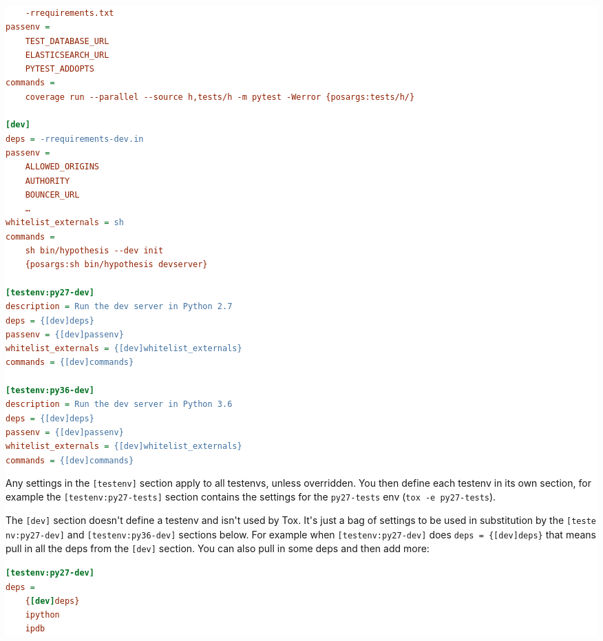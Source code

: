```ini
    -rrequirements.txt
passenv =
    TEST_DATABASE_URL
    ELASTICSEARCH_URL
    PYTEST_ADDOPTS
commands =
    coverage run --parallel --source h,tests/h -m pytest -Werror {posargs:tests/h/}

[dev]
deps = -rrequirements-dev.in
passenv =
    ALLOWED_ORIGINS
    AUTHORITY
    BOUNCER_URL
    …
whitelist_externals = sh
commands =
    sh bin/hypothesis --dev init
    {posargs:sh bin/hypothesis devserver}

[testenv:py27-dev]
description = Run the dev server in Python 2.7
deps = {[dev]deps}
passenv = {[dev]passenv}
whitelist_externals = {[dev]whitelist_externals}
commands = {[dev]commands}

[testenv:py36-dev]
description = Run the dev server in Python 3.6
deps = {[dev]deps}
passenv = {[dev]passenv}
whitelist_externals = {[dev]whitelist_externals}
commands = {[dev]commands}
```

Any settings in the `[testenv]` section apply to all testenvs, unless
overridden. You then define each testenv in its own section, for example the
`[testenv:py27-tests]` section contains the settings for the `py27-tests` env
(`tox -e py27-tests`).

The `[dev]` section doesn't define a testenv and isn't used by Tox. It's just a bag of settings
to be used in substitution by the `[testenv:py27-dev]` and `[testenv:py36-dev]` sections below.
For example when `[testenv:py27-dev]` does `deps = {[dev]deps}` that means pull
in all the deps from the `[dev]` section. You can also pull in some deps and then add more:

```ini
[testenv:py27-dev]
deps =
    {[dev]deps}
    ipython
    ipdb
```
